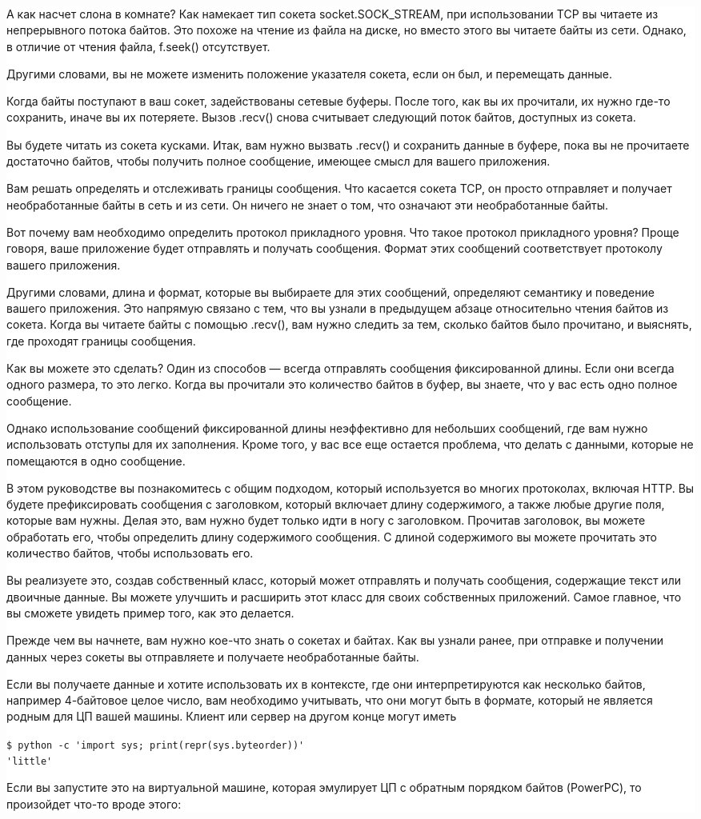 А как насчет слона в комнате? Как намекает тип сокета socket.SOCK_STREAM, при использовании TCP вы читаете из непрерывного потока байтов. Это похоже на чтение из файла на диске, но вместо этого вы читаете байты из сети. Однако, в отличие от чтения файла, f.seek() отсутствует.

Другими словами, вы не можете изменить положение указателя сокета, если он был, и перемещать данные.

Когда байты поступают в ваш сокет, задействованы сетевые буферы. После того, как вы их прочитали, их нужно где-то сохранить, иначе вы их потеряете. Вызов .recv() снова считывает следующий поток байтов, доступных из сокета.

Вы будете читать из сокета кусками. Итак, вам нужно вызвать .recv() и сохранить данные в буфере, пока вы не прочитаете достаточно байтов, чтобы получить полное сообщение, имеющее смысл для вашего приложения.

Вам решать определять и отслеживать границы сообщения. Что касается сокета TCP, он просто отправляет и получает необработанные байты в сеть и из сети. Он ничего не знает о том, что означают эти необработанные байты.

Вот почему вам необходимо определить протокол прикладного уровня. Что такое протокол прикладного уровня? Проще говоря, ваше приложение будет отправлять и получать сообщения. Формат этих сообщений соответствует протоколу вашего приложения.

Другими словами, длина и формат, которые вы выбираете для этих сообщений, определяют семантику и поведение вашего приложения. Это напрямую связано с тем, что вы узнали в предыдущем абзаце относительно чтения байтов из сокета. Когда вы читаете байты с помощью .recv(), вам нужно следить за тем, сколько байтов было прочитано, и выяснять, где проходят границы сообщения.

Как вы можете это сделать? Один из способов — всегда отправлять сообщения фиксированной длины. Если они всегда одного размера, то это легко. Когда вы прочитали это количество байтов в буфер, вы знаете, что у вас есть одно полное сообщение.

Однако использование сообщений фиксированной длины неэффективно для небольших сообщений, где вам нужно использовать отступы для их заполнения. Кроме того, у вас все еще остается проблема, что делать с данными, которые не помещаются в одно сообщение.

В этом руководстве вы познакомитесь с общим подходом, который используется во многих протоколах, включая HTTP. Вы будете префиксировать сообщения с заголовком, который включает длину содержимого, а также любые другие поля, которые вам нужны. Делая это, вам нужно будет только идти в ногу с заголовком. Прочитав заголовок, вы можете обработать его, чтобы определить длину содержимого сообщения. С длиной содержимого вы можете прочитать это количество байтов, чтобы использовать его.

Вы реализуете это, создав собственный класс, который может отправлять и получать сообщения, содержащие текст или двоичные данные. Вы можете улучшить и расширить этот класс для своих собственных приложений. Самое главное, что вы сможете увидеть пример того, как это делается.

Прежде чем вы начнете, вам нужно кое-что знать о сокетах и ​​байтах. Как вы узнали ранее, при отправке и получении данных через сокеты вы отправляете и получаете необработанные байты.

Если вы получаете данные и хотите использовать их в контексте, где они интерпретируются как несколько байтов, например 4-байтовое целое число, вам необходимо учитывать, что они могут быть в формате, который не является родным для ЦП вашей машины. Клиент или сервер на другом конце могут иметь

```pycon
$ python -c 'import sys; print(repr(sys.byteorder))'
'little'
```
Если вы запустите это на виртуальной машине, которая эмулирует ЦП с обратным порядком байтов (PowerPC), то произойдет что-то вроде этого:
